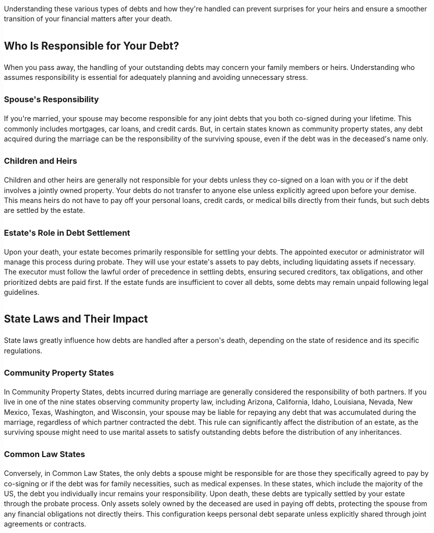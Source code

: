 Understanding these various types of debts and how they're handled can prevent surprises for your heirs and ensure a smoother transition of your financial matters after your death.

Who Is Responsible for Your Debt?
---------------------------------

When you pass away, the handling of your outstanding debts may concern your family members or heirs. Understanding who assumes responsibility is essential for adequately planning and avoiding unnecessary stress.

### Spouse's Responsibility

If you're married, your spouse may become responsible for any joint debts that you both co-signed during your lifetime. This commonly includes mortgages, car loans, and credit cards. But, in certain states known as community property states, any debt acquired during the marriage can be the responsibility of the surviving spouse, even if the debt was in the deceased's name only.

### Children and Heirs

Children and other heirs are generally not responsible for your debts unless they co-signed on a loan with you or if the debt involves a jointly owned property. Your debts do not transfer to anyone else unless explicitly agreed upon before your demise. This means heirs do not have to pay off your personal loans, credit cards, or medical bills directly from their funds, but such debts are settled by the estate.

### Estate's Role in Debt Settlement

Upon your death, your estate becomes primarily responsible for settling your debts. The appointed executor or administrator will manage this process during probate. They will use your estate's assets to pay debts, including liquidating assets if necessary. The executor must follow the lawful order of precedence in settling debts, ensuring secured creditors, tax obligations, and other prioritized debts are paid first. If the estate funds are insufficient to cover all debts, some debts may remain unpaid following legal guidelines.

State Laws and Their Impact
---------------------------

State laws greatly influence how debts are handled after a person's death, depending on the state of residence and its specific regulations.

### Community Property States

In Community Property States, debts incurred during marriage are generally considered the responsibility of both partners. If you live in one of the nine states observing community property law, including Arizona, California, Idaho, Louisiana, Nevada, New Mexico, Texas, Washington, and Wisconsin, your spouse may be liable for repaying any debt that was accumulated during the marriage, regardless of which partner contracted the debt. This rule can significantly affect the distribution of an estate, as the surviving spouse might need to use marital assets to satisfy outstanding debts before the distribution of any inheritances.

### Common Law States

Conversely, in Common Law States, the only debts a spouse might be responsible for are those they specifically agreed to pay by co-signing or if the debt was for family necessities, such as medical expenses. In these states, which include the majority of the US, the debt you individually incur remains your responsibility. Upon death, these debts are typically settled by your estate through the probate process. Only assets solely owned by the deceased are used in paying off debts, protecting the spouse from any financial obligations not directly theirs. This configuration keeps personal debt separate unless explicitly shared through joint agreements or contracts.
